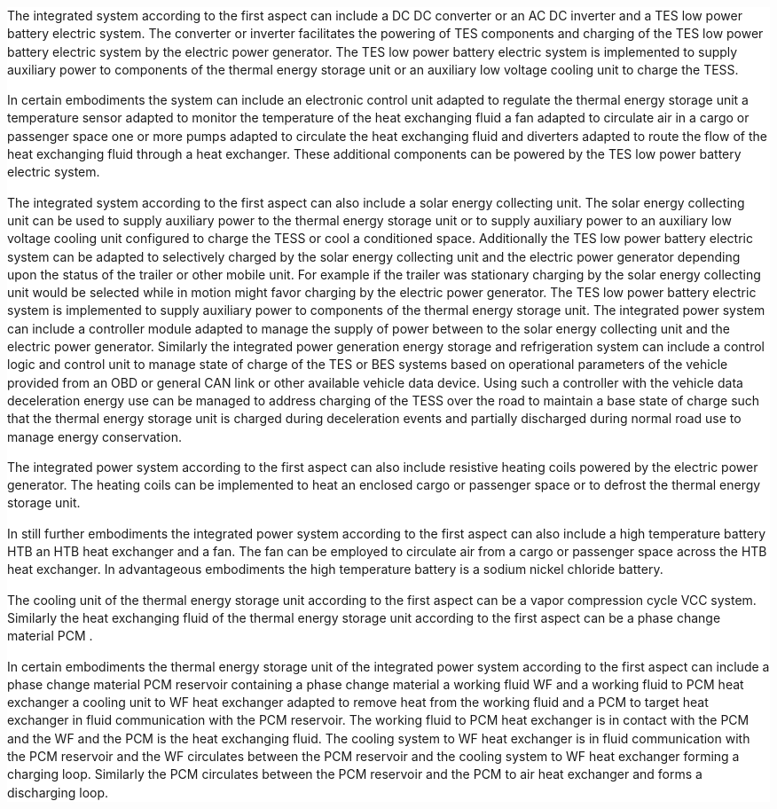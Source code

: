 The integrated system according to the first aspect can include a DC DC converter or an AC DC inverter and a TES low power battery electric system. The converter or inverter facilitates the powering of TES components and charging of the TES low power battery electric system by the electric power generator. The TES low power battery electric system is implemented to supply auxiliary power to components of the thermal energy storage unit or an auxiliary low voltage cooling unit to charge the TESS.

In certain embodiments the system can include an electronic control unit adapted to regulate the thermal energy storage unit a temperature sensor adapted to monitor the temperature of the heat exchanging fluid a fan adapted to circulate air in a cargo or passenger space one or more pumps adapted to circulate the heat exchanging fluid and diverters adapted to route the flow of the heat exchanging fluid through a heat exchanger. These additional components can be powered by the TES low power battery electric system.

The integrated system according to the first aspect can also include a solar energy collecting unit. The solar energy collecting unit can be used to supply auxiliary power to the thermal energy storage unit or to supply auxiliary power to an auxiliary low voltage cooling unit configured to charge the TESS or cool a conditioned space. Additionally the TES low power battery electric system can be adapted to selectively charged by the solar energy collecting unit and the electric power generator depending upon the status of the trailer or other mobile unit. For example if the trailer was stationary charging by the solar energy collecting unit would be selected while in motion might favor charging by the electric power generator. The TES low power battery electric system is implemented to supply auxiliary power to components of the thermal energy storage unit. The integrated power system can include a controller module adapted to manage the supply of power between to the solar energy collecting unit and the electric power generator. Similarly the integrated power generation energy storage and refrigeration system can include a control logic and control unit to manage state of charge of the TES or BES systems based on operational parameters of the vehicle provided from an OBD or general CAN link or other available vehicle data device. Using such a controller with the vehicle data deceleration energy use can be managed to address charging of the TESS over the road to maintain a base state of charge such that the thermal energy storage unit is charged during deceleration events and partially discharged during normal road use to manage energy conservation.

The integrated power system according to the first aspect can also include resistive heating coils powered by the electric power generator. The heating coils can be implemented to heat an enclosed cargo or passenger space or to defrost the thermal energy storage unit.

In still further embodiments the integrated power system according to the first aspect can also include a high temperature battery HTB an HTB heat exchanger and a fan. The fan can be employed to circulate air from a cargo or passenger space across the HTB heat exchanger. In advantageous embodiments the high temperature battery is a sodium nickel chloride battery.

The cooling unit of the thermal energy storage unit according to the first aspect can be a vapor compression cycle VCC system. Similarly the heat exchanging fluid of the thermal energy storage unit according to the first aspect can be a phase change material PCM .

In certain embodiments the thermal energy storage unit of the integrated power system according to the first aspect can include a phase change material PCM reservoir containing a phase change material a working fluid WF and a working fluid to PCM heat exchanger a cooling unit to WF heat exchanger adapted to remove heat from the working fluid and a PCM to target heat exchanger in fluid communication with the PCM reservoir. The working fluid to PCM heat exchanger is in contact with the PCM and the WF and the PCM is the heat exchanging fluid. The cooling system to WF heat exchanger is in fluid communication with the PCM reservoir and the WF circulates between the PCM reservoir and the cooling system to WF heat exchanger forming a charging loop. Similarly the PCM circulates between the PCM reservoir and the PCM to air heat exchanger and forms a discharging loop.
